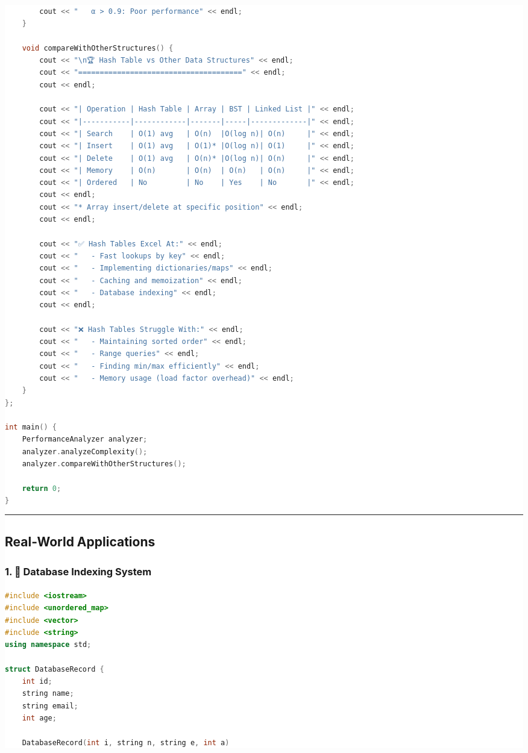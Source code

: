 ```cpp
        cout << "   α > 0.9: Poor performance" << endl;
    }
    
    void compareWithOtherStructures() {
        cout << "\n🏆 Hash Table vs Other Data Structures" << endl;
        cout << "======================================" << endl;
        cout << endl;
        
        cout << "| Operation | Hash Table | Array | BST | Linked List |" << endl;
        cout << "|-----------|------------|-------|-----|-------------|" << endl;
        cout << "| Search    | O(1) avg   | O(n)  |O(log n)| O(n)     |" << endl;
        cout << "| Insert    | O(1) avg   | O(1)* |O(log n)| O(1)     |" << endl;
        cout << "| Delete    | O(1) avg   | O(n)* |O(log n)| O(n)     |" << endl;
        cout << "| Memory    | O(n)       | O(n)  | O(n)   | O(n)     |" << endl;
        cout << "| Ordered   | No         | No    | Yes    | No       |" << endl;
        cout << endl;
        cout << "* Array insert/delete at specific position" << endl;
        cout << endl;
        
        cout << "✅ Hash Tables Excel At:" << endl;
        cout << "   - Fast lookups by key" << endl;
        cout << "   - Implementing dictionaries/maps" << endl;
        cout << "   - Caching and memoization" << endl;
        cout << "   - Database indexing" << endl;
        cout << endl;
        
        cout << "❌ Hash Tables Struggle With:" << endl;
        cout << "   - Maintaining sorted order" << endl;
        cout << "   - Range queries" << endl;
        cout << "   - Finding min/max efficiently" << endl;
        cout << "   - Memory usage (load factor overhead)" << endl;
    }
};

int main() {
    PerformanceAnalyzer analyzer;
    analyzer.analyzeComplexity();
    analyzer.compareWithOtherStructures();
    
    return 0;
}
```

---

## Real-World Applications

### 1. 💾 Database Indexing System

```cpp
#include <iostream>
#include <unordered_map>
#include <vector>
#include <string>
using namespace std;

struct DatabaseRecord {
    int id;
    string name;
    string email;
    int age;
    
    DatabaseRecord(int i, string n, string e, int a) 
```